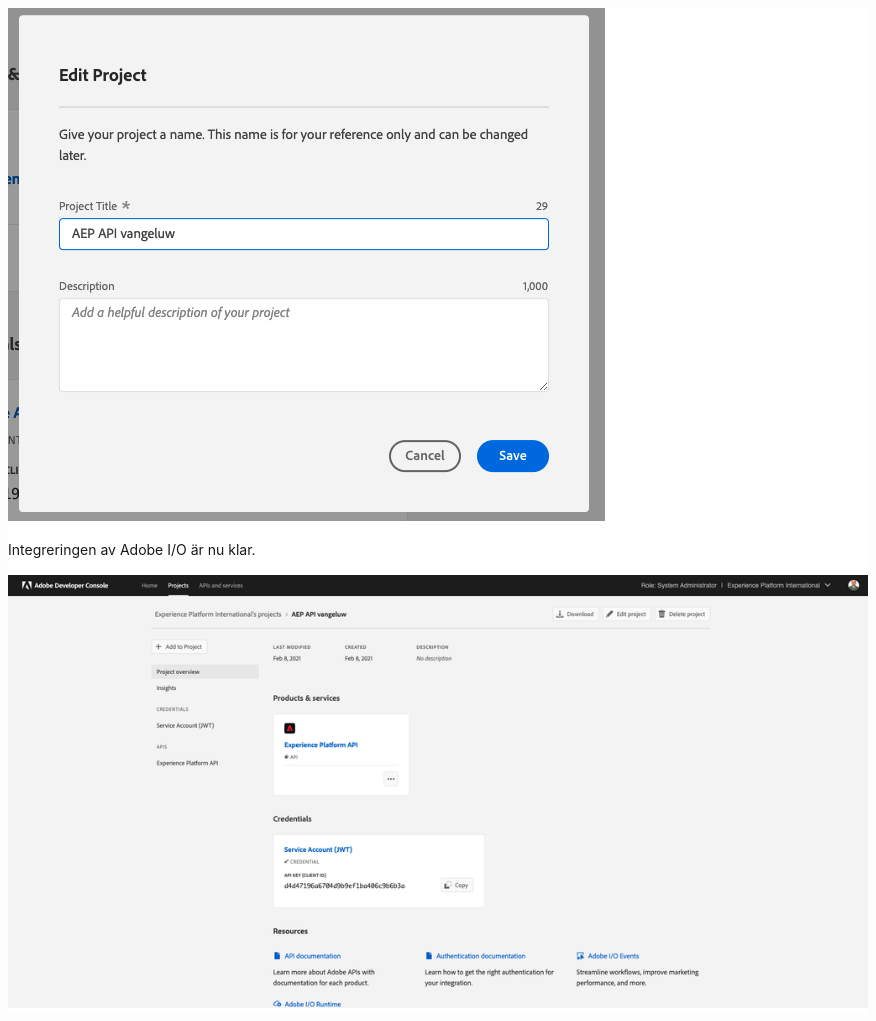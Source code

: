 ![Ny integrering för Adobe I/O](./images/api15.png)

Integreringen av Adobe I/O är nu klar.

![Ny integrering för Adobe I/O](./images/api16.png)
